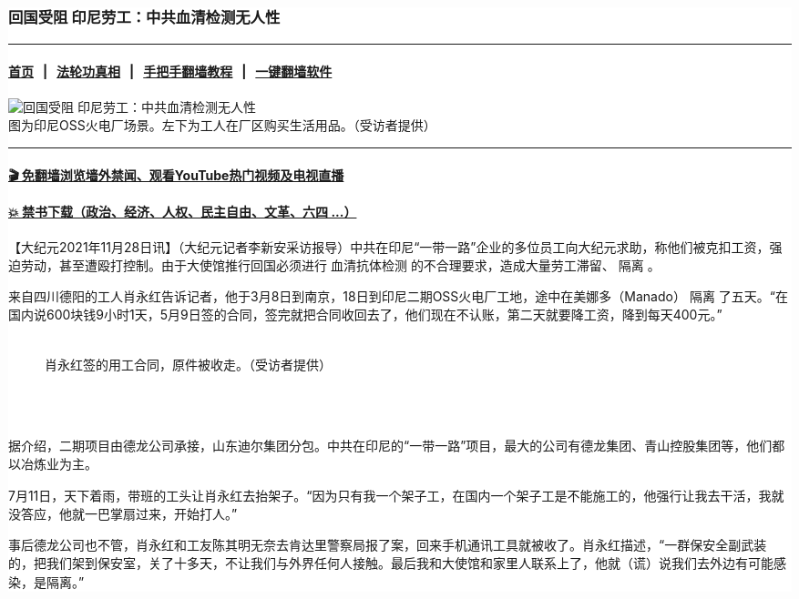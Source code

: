 ### 回国受阻 印尼劳工：中共血清检测无人性
------------------------

#### [首页](https://github.com/gfw-breaker/banned-news3/blob/master/README.md) &nbsp;&nbsp;|&nbsp;&nbsp; [法轮功真相](https://github.com/begood0513/basic/blob/master/README.md)  &nbsp;&nbsp;|&nbsp;&nbsp; [手把手翻墙教程](https://github.com/gfw-breaker/guides/wiki)  &nbsp;&nbsp;|&nbsp;&nbsp; [一键翻墙软件](https://github.com/gfw-breaker/nogfw/blob/master/README.md)  



<div><img alt="回国受阻 印尼劳工：中共血清检测无人性" class="attachment-djy_600_400 size-djy_600_400 wp-post-image" src="https://i.epochtimes.com/assets/uploads/2021/11/id13404273-yinniFotoJet-600x400.jpg"/>
<div class="caption">
 图为印尼OSS火电厂场景。左下为工人在厂区购买生活用品。（受访者提供）
</div></div><hr/>

#### [ 🎬  免翻墙浏览墙外禁闻、观看YouTube热门视频及电视直播](https://github.com/gfw-breaker/HelloWorld)

#### [ 💥  禁书下载（政治、经济、人权、民主自由、文革、六四 ...）](https://github.com/gfw-breaker/books/blob/master/README.md)

<div><p>
 【大纪元2021年11月28日讯】（大纪元记者李新安采访报导）中共在印尼“一带一路”企业的多位员工向大纪元求助，称他们被克扣工资，强迫劳动，甚至遭殴打控制。由于大使馆推行回国必须进行
 <ok href="https://www.epochtimes.com/gb/tag/%E8%A1%80%E6%B8%85%E6%8A%97%E4%BD%93%E6%A3%80%E6%B5%8B.html">
  血清抗体检测
 </ok>
 的不合理要求，造成大量劳工滞留、
 <ok href="https://www.epochtimes.com/gb/tag/%E9%9A%94%E7%A6%BB.html">
  隔离
 </ok>
 。
</p>
<p>
 来自四川德阳的工人肖永红告诉记者，他于3月8日到南京，18日到印尼二期OSS火电厂工地，途中在美娜多（Manado）
 <ok href="https://www.epochtimes.com/gb/tag/%E9%9A%94%E7%A6%BB.html">
  隔离
 </ok>
 了五天。“在国内说600块钱9小时1天，5月9日签的合同，签完就把合同收回去了，他们现在不认账，第二天就要降工资，降到每天400元。”
</p>
<figure aria-describedby="caption-attachment-13404173" class="wp-caption aligncenter" id="attachment_13404173" style="width: 564px">
 <ok href="https://i.epochtimes.com/assets/uploads/2021/11/id13404173-xiao2FotoJet.jpg" target="_blank">
  <img alt="" class="wp-image-13404173" src="https://i.epochtimes.com/assets/uploads/2021/11/id13404173-xiao2FotoJet-600x400.jpg"/>
 </ok>
 <br/><figcaption class="wp-caption-text" id="caption-attachment-13404173">
  肖永红签的用工合同，原件被收走。（受访者提供）
 </figcaption><br/>
</figure><br/>
<p>
 据介绍，二期项目由德龙公司承接，山东迪尔集团分包。中共在印尼的“一带一路”项目，最大的公司有德龙集团、青山控股集团等，他们都以冶炼业为主。
</p>
<p>
 7月11日，天下着雨，带班的工头让肖永红去抬架子。“因为只有我一个架子工，在国内一个架子工是不能施工的，他强行让我去干活，我就没答应，他就一巴掌扇过来，开始打人。”
</p>
<p>
 事后德龙公司也不管，肖永红和工友陈其明无奈去肯达里警察局报了案，回来手机通讯工具就被收了。肖永红描述，“一群保安全副武装的，把我们架到保安室，关了十多天，不让我们与外界任何人接触。最后我和大使馆和家里人联系上了，他就（谎）说我们去外边有可能感染，是隔离。”
</p>